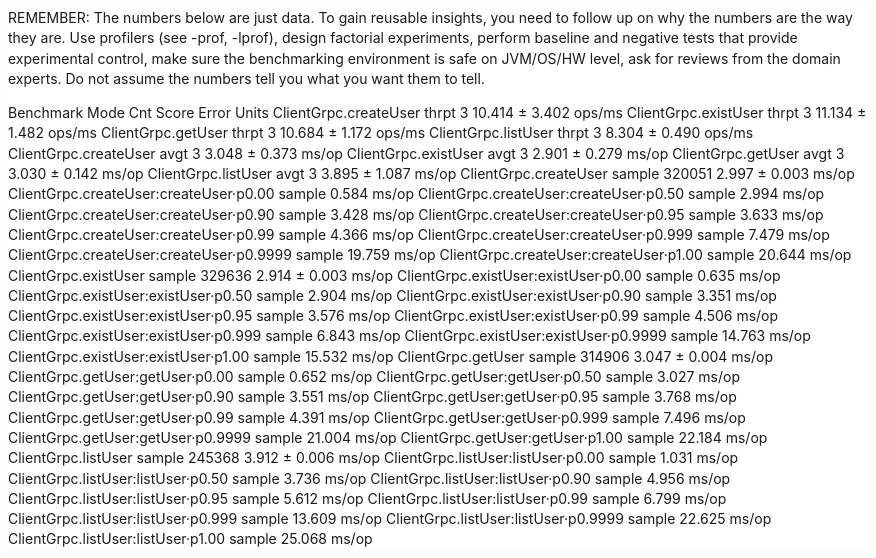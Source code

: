 REMEMBER: The numbers below are just data. To gain reusable insights, you need to follow up on
why the numbers are the way they are. Use profilers (see -prof, -lprof), design factorial
experiments, perform baseline and negative tests that provide experimental control, make sure
the benchmarking environment is safe on JVM/OS/HW level, ask for reviews from the domain experts.
Do not assume the numbers tell you what you want them to tell.

Benchmark                                   Mode     Cnt   Score   Error   Units
ClientGrpc.createUser                      thrpt       3  10.414 ± 3.402  ops/ms
ClientGrpc.existUser                       thrpt       3  11.134 ± 1.482  ops/ms
ClientGrpc.getUser                         thrpt       3  10.684 ± 1.172  ops/ms
ClientGrpc.listUser                        thrpt       3   8.304 ± 0.490  ops/ms
ClientGrpc.createUser                       avgt       3   3.048 ± 0.373   ms/op
ClientGrpc.existUser                        avgt       3   2.901 ± 0.279   ms/op
ClientGrpc.getUser                          avgt       3   3.030 ± 0.142   ms/op
ClientGrpc.listUser                         avgt       3   3.895 ± 1.087   ms/op
ClientGrpc.createUser                     sample  320051   2.997 ± 0.003   ms/op
ClientGrpc.createUser:createUser·p0.00    sample           0.584           ms/op
ClientGrpc.createUser:createUser·p0.50    sample           2.994           ms/op
ClientGrpc.createUser:createUser·p0.90    sample           3.428           ms/op
ClientGrpc.createUser:createUser·p0.95    sample           3.633           ms/op
ClientGrpc.createUser:createUser·p0.99    sample           4.366           ms/op
ClientGrpc.createUser:createUser·p0.999   sample           7.479           ms/op
ClientGrpc.createUser:createUser·p0.9999  sample          19.759           ms/op
ClientGrpc.createUser:createUser·p1.00    sample          20.644           ms/op
ClientGrpc.existUser                      sample  329636   2.914 ± 0.003   ms/op
ClientGrpc.existUser:existUser·p0.00      sample           0.635           ms/op
ClientGrpc.existUser:existUser·p0.50      sample           2.904           ms/op
ClientGrpc.existUser:existUser·p0.90      sample           3.351           ms/op
ClientGrpc.existUser:existUser·p0.95      sample           3.576           ms/op
ClientGrpc.existUser:existUser·p0.99      sample           4.506           ms/op
ClientGrpc.existUser:existUser·p0.999     sample           6.843           ms/op
ClientGrpc.existUser:existUser·p0.9999    sample          14.763           ms/op
ClientGrpc.existUser:existUser·p1.00      sample          15.532           ms/op
ClientGrpc.getUser                        sample  314906   3.047 ± 0.004   ms/op
ClientGrpc.getUser:getUser·p0.00          sample           0.652           ms/op
ClientGrpc.getUser:getUser·p0.50          sample           3.027           ms/op
ClientGrpc.getUser:getUser·p0.90          sample           3.551           ms/op
ClientGrpc.getUser:getUser·p0.95          sample           3.768           ms/op
ClientGrpc.getUser:getUser·p0.99          sample           4.391           ms/op
ClientGrpc.getUser:getUser·p0.999         sample           7.496           ms/op
ClientGrpc.getUser:getUser·p0.9999        sample          21.004           ms/op
ClientGrpc.getUser:getUser·p1.00          sample          22.184           ms/op
ClientGrpc.listUser                       sample  245368   3.912 ± 0.006   ms/op
ClientGrpc.listUser:listUser·p0.00        sample           1.031           ms/op
ClientGrpc.listUser:listUser·p0.50        sample           3.736           ms/op
ClientGrpc.listUser:listUser·p0.90        sample           4.956           ms/op
ClientGrpc.listUser:listUser·p0.95        sample           5.612           ms/op
ClientGrpc.listUser:listUser·p0.99        sample           6.799           ms/op
ClientGrpc.listUser:listUser·p0.999       sample          13.609           ms/op
ClientGrpc.listUser:listUser·p0.9999      sample          22.625           ms/op
ClientGrpc.listUser:listUser·p1.00        sample          25.068           ms/op
